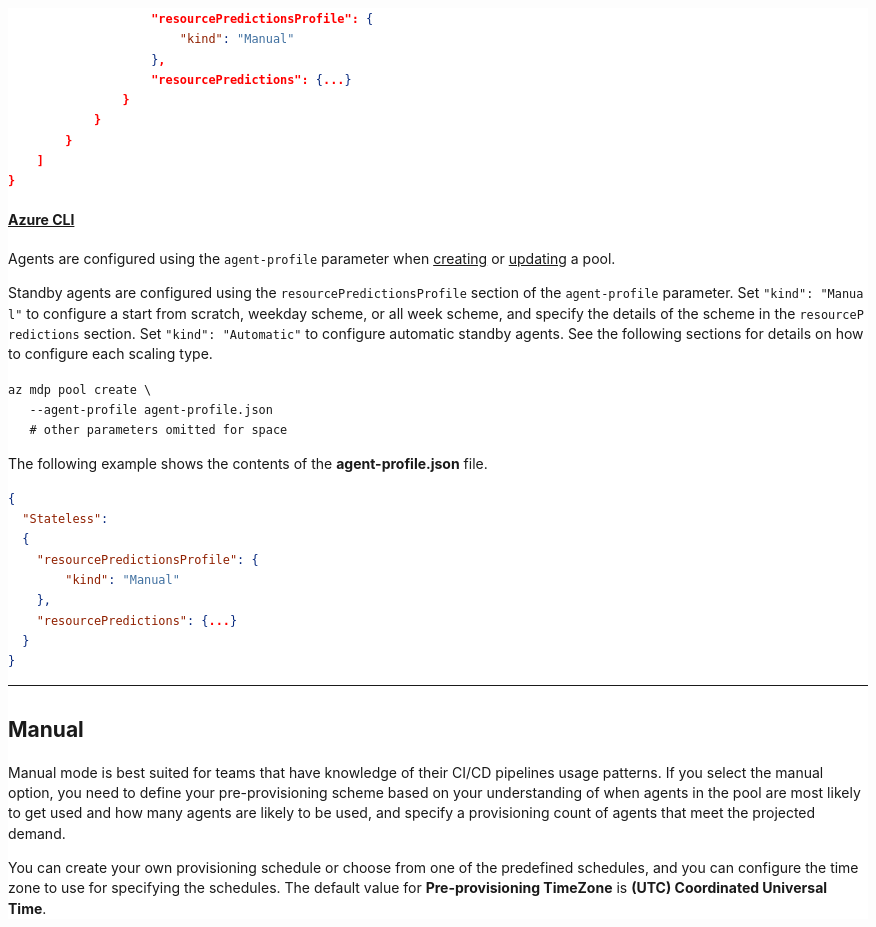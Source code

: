```json
                    "resourcePredictionsProfile": {
                        "kind": "Manual"
                    },
                    "resourcePredictions": {...}
                }
            }
        }
    ]
}
```

#### [Azure CLI](#tab/azure-cli/)

Agents are configured using the `agent-profile` parameter when [creating](/cli/azure/mdp/pool#az-mdp-pool-create) or [updating](/cli/azure/mdp/pool#az-mdp-pool-update) a pool.

Standby agents are configured using the `resourcePredictionsProfile` section of the `agent-profile` parameter. Set `"kind": "Manual"` to configure a start from scratch, weekday scheme, or all week scheme, and specify the details of the scheme in the `resourcePredictions` section. Set `"kind": "Automatic"` to configure automatic standby agents. See the following sections for details on how to configure each scaling type.

```azurecli
az mdp pool create \
   --agent-profile agent-profile.json
   # other parameters omitted for space
```

The following example shows the contents of the **agent-profile.json** file.

```json
{
  "Stateless": 
  {
    "resourcePredictionsProfile": {
        "kind": "Manual"
    },
    "resourcePredictions": {...}
  }
}
```

* * *

## Manual

Manual mode is best suited for teams that have knowledge of their CI/CD pipelines usage patterns. If you select the manual option, you need to define your pre-provisioning scheme based on your understanding of when agents in the pool are most likely to get used and how many agents are likely to be used, and specify a provisioning count of agents that meet the projected demand.

You can create your own provisioning schedule or choose from one of the predefined schedules, and you can configure the time zone to use for specifying the schedules. The default value for **Pre-provisioning TimeZone** is **(UTC) Coordinated Universal Time**.
